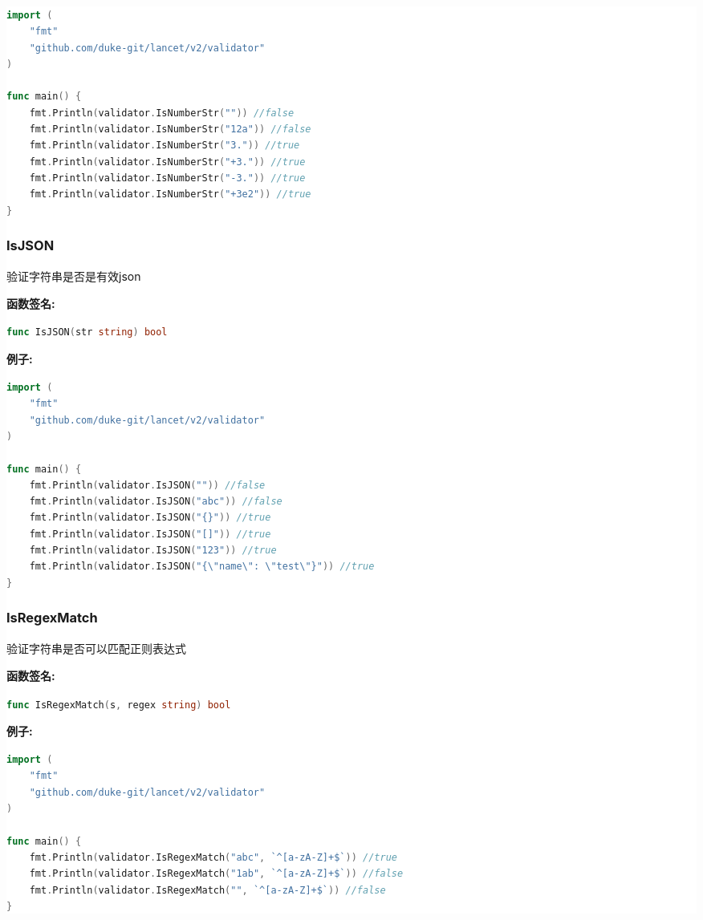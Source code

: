 ```go
import (
	"fmt"
	"github.com/duke-git/lancet/v2/validator"
)

func main() {
	fmt.Println(validator.IsNumberStr("")) //false
	fmt.Println(validator.IsNumberStr("12a")) //false
	fmt.Println(validator.IsNumberStr("3.")) //true
	fmt.Println(validator.IsNumberStr("+3.")) //true
	fmt.Println(validator.IsNumberStr("-3.")) //true
	fmt.Println(validator.IsNumberStr("+3e2")) //true
}
```

### IsJSON

<p>验证字符串是否是有效json</p>

<b>函数签名:</b>

```go
func IsJSON(str string) bool
```

<b>例子:</b>

```go
import (
	"fmt"
	"github.com/duke-git/lancet/v2/validator"
)

func main() {
	fmt.Println(validator.IsJSON("")) //false
	fmt.Println(validator.IsJSON("abc")) //false
	fmt.Println(validator.IsJSON("{}")) //true
	fmt.Println(validator.IsJSON("[]")) //true
	fmt.Println(validator.IsJSON("123")) //true
	fmt.Println(validator.IsJSON("{\"name\": \"test\"}")) //true
}
```

### IsRegexMatch

<p>验证字符串是否可以匹配正则表达式</p>

<b>函数签名:</b>

```go
func IsRegexMatch(s, regex string) bool
```

<b>例子:</b>

```go
import (
	"fmt"
	"github.com/duke-git/lancet/v2/validator"
)

func main() {
	fmt.Println(validator.IsRegexMatch("abc", `^[a-zA-Z]+$`)) //true
	fmt.Println(validator.IsRegexMatch("1ab", `^[a-zA-Z]+$`)) //false
	fmt.Println(validator.IsRegexMatch("", `^[a-zA-Z]+$`)) //false
}
```
